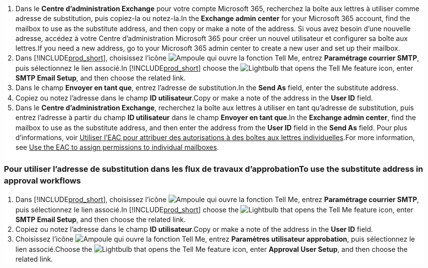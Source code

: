 1. <span data-ttu-id="6ef13-190">Dans le **Centre d’administration Exchange** pour votre compte Microsoft 365, recherchez la boîte aux lettres à utiliser comme adresse de substitution, puis copiez-la ou notez-la.</span><span class="sxs-lookup"><span data-stu-id="6ef13-190">In the **Exchange admin center** for your Microsoft 365 account, find the mailbox to use as the substitute address, and then copy or make a note of the address.</span></span> <span data-ttu-id="6ef13-191">Si vous avez besoin d’une nouvelle adresse, accédez à votre Centre d’administration Microsoft 365 pour créer un nouvel utilisateur et configurer sa boîte aux lettres.</span><span class="sxs-lookup"><span data-stu-id="6ef13-191">If you need a new address, go to your Microsoft 365 admin center to create a new user and set up their mailbox.</span></span>
2. <span data-ttu-id="6ef13-192">Dans [!INCLUDE[prod_short](includes/prod_short.md)], choisissez l’icône ![Ampoule qui ouvre la fonction Tell Me](media/ui-search/search_small.png "Dites-moi ce que vous voulez faire"), entrez **Paramétrage courrier SMTP**, puis sélectionnez le lien associé.</span><span class="sxs-lookup"><span data-stu-id="6ef13-192">In [!INCLUDE[prod_short](includes/prod_short.md)] choose the ![Lightbulb that opens the Tell Me feature](media/ui-search/search_small.png "Tell me what you want to do") icon, enter **SMTP Email Setup**, and then choose the related link.</span></span>
3. <span data-ttu-id="6ef13-193">Dans le champ **Envoyer en tant que**, entrez l’adresse de substitution.</span><span class="sxs-lookup"><span data-stu-id="6ef13-193">In the **Send As** field, enter the substitute address.</span></span>
4. <span data-ttu-id="6ef13-194">Copiez ou notez l’adresse dans le champ **ID utilisateur**.</span><span class="sxs-lookup"><span data-stu-id="6ef13-194">Copy or make a note of the address in the **User ID** field.</span></span>
5. <span data-ttu-id="6ef13-195">Dans le **Centre d’administration Exchange**, recherchez la boîte aux lettres à utiliser en tant qu’adresse de substitution, puis entrez l’adresse à partir du champ **ID utilisateur** dans le champ **Envoyer en tant que**.</span><span class="sxs-lookup"><span data-stu-id="6ef13-195">In the **Exchange admin center**, find the mailbox to use as the substitute address, and then enter the address from the **User ID** field in the **Send As** field.</span></span> <span data-ttu-id="6ef13-196">Pour plus d’informations, voir [Utiliser l’EAC pour attribuer des autorisations à des boîtes aux lettres individuelles](/Exchange/recipients/mailbox-permissions?view=exchserver-2019#use-the-eac-to-assign-permissions-to-individual-mailboxes).</span><span class="sxs-lookup"><span data-stu-id="6ef13-196">For more information, see [Use the EAC to assign permissions to individual mailboxes](/Exchange/recipients/mailbox-permissions?view=exchserver-2019#use-the-eac-to-assign-permissions-to-individual-mailboxes).</span></span>

### <a name="to-use-the-substitute-address-in-approval-workflows"></a><span data-ttu-id="6ef13-197">Pour utiliser l’adresse de substitution dans les flux de travaux d’approbation</span><span class="sxs-lookup"><span data-stu-id="6ef13-197">To use the substitute address in approval workflows</span></span>
1. <span data-ttu-id="6ef13-198">Dans [!INCLUDE[prod_short](includes/prod_short.md)], choisissez l’icône ![Ampoule qui ouvre la fonction Tell Me](media/ui-search/search_small.png "Dites-moi ce que vous voulez faire"), entrez **Paramétrage courrier SMTP**, puis sélectionnez le lien associé.</span><span class="sxs-lookup"><span data-stu-id="6ef13-198">In [!INCLUDE[prod_short](includes/prod_short.md)] choose the ![Lightbulb that opens the Tell Me feature](media/ui-search/search_small.png "Tell me what you want to do") icon, enter **SMTP Email Setup**, and then choose the related link.</span></span>
2. <span data-ttu-id="6ef13-199">Copiez ou notez l’adresse dans le champ **ID utilisateur**.</span><span class="sxs-lookup"><span data-stu-id="6ef13-199">Copy or make a note of the address in the **User ID** field.</span></span>
3. <span data-ttu-id="6ef13-200">Choisissez l’icône ![Ampoule qui ouvre la fonction Tell Me](media/ui-search/search_small.png "Dites-moi ce que vous voulez faire"), entrez **Paramètres utilisateur approbation**, puis sélectionnez le lien associé.</span><span class="sxs-lookup"><span data-stu-id="6ef13-200">Choose the ![Lightbulb that opens the Tell Me feature](media/ui-search/search_small.png "Tell me what you want to do") icon, enter **Approval User Setup**, and then choose the related link.</span></span>